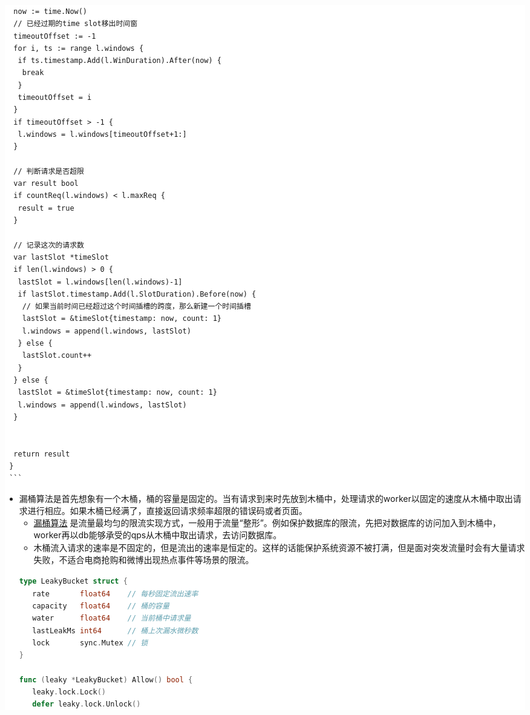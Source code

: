      
      now := time.Now()
      // 已经过期的time slot移出时间窗
      timeoutOffset := -1
      for i, ts := range l.windows {
       if ts.timestamp.Add(l.WinDuration).After(now) {
        break
       }
       timeoutOffset = i
      }
      if timeoutOffset > -1 {
       l.windows = l.windows[timeoutOffset+1:]
      }
     
      // 判断请求是否超限
      var result bool
      if countReq(l.windows) < l.maxReq {
       result = true
      }
     
      // 记录这次的请求数
      var lastSlot *timeSlot
      if len(l.windows) > 0 {
       lastSlot = l.windows[len(l.windows)-1]
       if lastSlot.timestamp.Add(l.SlotDuration).Before(now) {
        // 如果当前时间已经超过这个时间插槽的跨度，那么新建一个时间插槽
        lastSlot = &timeSlot{timestamp: now, count: 1}
        l.windows = append(l.windows, lastSlot)
       } else {
        lastSlot.count++
       }
      } else {
       lastSlot = &timeSlot{timestamp: now, count: 1}
       l.windows = append(l.windows, lastSlot)
      }
     
     
      return result
     }
     ```
  - 漏桶算法是首先想象有一个木桶，桶的容量是固定的。当有请求到来时先放到木桶中，处理请求的worker以固定的速度从木桶中取出请求进行相应。如果木桶已经满了，直接返回请求频率超限的错误码或者页面。
    - [漏桶算法](https://github.com/kevinyan815/gocookbook/issues/28) 是流量最均匀的限流实现方式，一般用于流量“整形”。例如保护数据库的限流，先把对数据库的访问加入到木桶中，worker再以db能够承受的qps从木桶中取出请求，去访问数据库。
    - 木桶流入请求的速率是不固定的，但是流出的速率是恒定的。这样的话能保护系统资源不被打满，但是面对突发流量时会有大量请求失败，不适合电商抢购和微博出现热点事件等场景的限流。
     ```go
     type LeakyBucket struct {
        rate       float64    // 每秒固定流出速率
        capacity   float64    // 桶的容量
        water      float64    // 当前桶中请求量
        lastLeakMs int64      // 桶上次漏水微秒数
        lock       sync.Mutex // 锁
     }
     
     func (leaky *LeakyBucket) Allow() bool {
        leaky.lock.Lock()
        defer leaky.lock.Unlock()
     